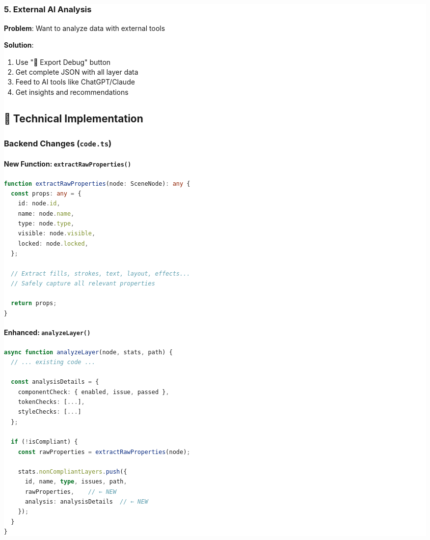 ### 5. **External AI Analysis**

**Problem**: Want to analyze data with external tools

**Solution**:

1. Use "💾 Export Debug" button
2. Get complete JSON with all layer data
3. Feed to AI tools like ChatGPT/Claude
4. Get insights and recommendations

## 🔧 Technical Implementation

### Backend Changes (`code.ts`)

#### New Function: `extractRawProperties()`

```typescript
function extractRawProperties(node: SceneNode): any {
  const props: any = {
    id: node.id,
    name: node.name,
    type: node.type,
    visible: node.visible,
    locked: node.locked,
  };

  // Extract fills, strokes, text, layout, effects...
  // Safely capture all relevant properties

  return props;
}
```

#### Enhanced: `analyzeLayer()`

```typescript
async function analyzeLayer(node, stats, path) {
  // ... existing code ...

  const analysisDetails = {
    componentCheck: { enabled, issue, passed },
    tokenChecks: [...],
    styleChecks: [...]
  };

  if (!isCompliant) {
    const rawProperties = extractRawProperties(node);

    stats.nonCompliantLayers.push({
      id, name, type, issues, path,
      rawProperties,    // ← NEW
      analysis: analysisDetails  // ← NEW
    });
  }
}
```

